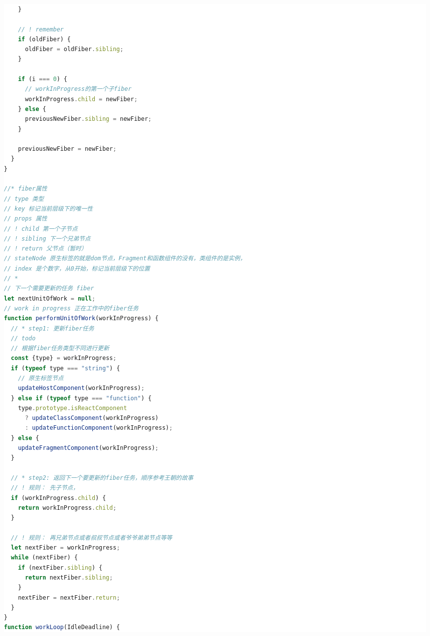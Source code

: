 ```js
    }

    // ! remember
    if (oldFiber) {
      oldFiber = oldFiber.sibling;
    }

    if (i === 0) {
      // workInProgress的第一个子fiber
      workInProgress.child = newFiber;
    } else {
      previousNewFiber.sibling = newFiber;
    }

    previousNewFiber = newFiber;
  }
}

//* fiber属性
// type 类型
// key 标记当前层级下的唯一性
// props 属性
// ! child 第一个子节点
// ! sibling 下一个兄弟节点
// ! return 父节点（暂时）
// stateNode 原生标签的就是dom节点，Fragment和函数组件的没有，类组件的是实例，
// index 是个数字，从0开始，标记当前层级下的位置
// *
// 下一个需要更新的任务 fiber
let nextUnitOfWork = null;
// work in progress 正在工作中的fiber任务
function performUnitOfWork(workInProgress) {
  // * step1: 更新fiber任务
  // todo
  // 根据fiber任务类型不同进行更新
  const {type} = workInProgress;
  if (typeof type === "string") {
    // 原生标签节点
    updateHostComponent(workInProgress);
  } else if (typeof type === "function") {
    type.prototype.isReactComponent
      ? updateClassComponent(workInProgress)
      : updateFunctionComponent(workInProgress);
  } else {
    updateFragmentComponent(workInProgress);
  }

  // * step2: 返回下一个要更新的fiber任务，顺序参考王朝的故事
  // ! 规则： 先子节点，
  if (workInProgress.child) {
    return workInProgress.child;
  }

  // ! 规则： 再兄弟节点或者叔叔节点或者爷爷弟弟节点等等
  let nextFiber = workInProgress;
  while (nextFiber) {
    if (nextFiber.sibling) {
      return nextFiber.sibling;
    }
    nextFiber = nextFiber.return;
  }
}
function workLoop(IdleDeadline) {
```